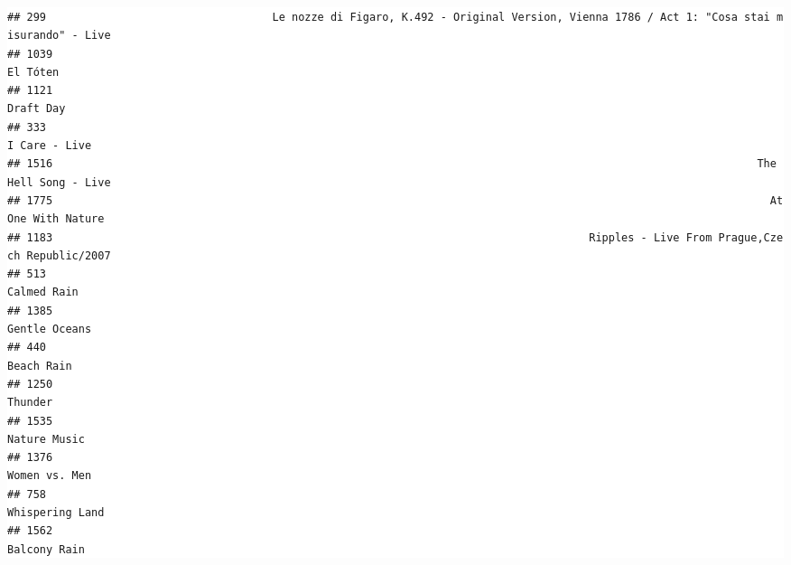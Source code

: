     ## 299                                   Le nozze di Figaro, K.492 - Original Version, Vienna 1786 / Act 1: "Cosa stai misurando" - Live
    ## 1039                                                                                                                         El Tóten
    ## 1121                                                                                                                        Draft Day
    ## 333                                                                                                                     I Care - Live
    ## 1516                                                                                                             The Hell Song - Live
    ## 1775                                                                                                               At One With Nature
    ## 1183                                                                                   Ripples - Live From Prague,Czech Republic/2007
    ## 513                                                                                                                       Calmed Rain
    ## 1385                                                                                                                    Gentle Oceans
    ## 440                                                                                                                        Beach Rain
    ## 1250                                                                                                                          Thunder
    ## 1535                                                                                                                     Nature Music
    ## 1376                                                                                                                    Women vs. Men
    ## 758                                                                                                                   Whispering Land
    ## 1562                                                                                                                     Balcony Rain